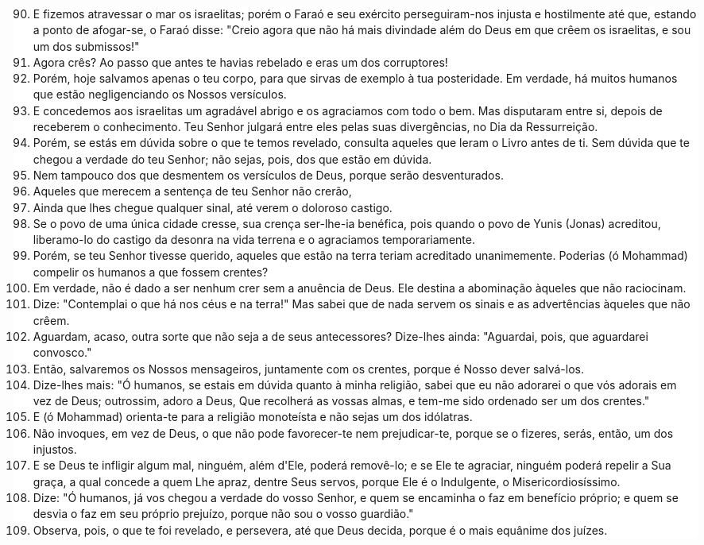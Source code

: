 90. E fizemos atravessar o mar os israelitas; porém o Faraó e seu exército perseguiram-nos injusta e hostilmente até que, estando a ponto de afogar-se, o Faraó disse: "Creio agora que não há mais divindade além do Deus em que crêem os israelitas, e sou um dos submissos!"
91. Agora crês? Ao passo que antes te havias rebelado e eras um dos corruptores!
92. Porém, hoje salvamos apenas o teu corpo, para que sirvas de exemplo à tua posteridade. Em verdade, há muitos humanos que estão negligenciando os Nossos versículos.
93. E concedemos aos israelitas um agradável abrigo e os agraciamos com todo o bem. Mas disputaram entre si, depois de receberem o conhecimento. Teu Senhor julgará entre eles pelas suas divergências, no Dia da Ressurreição.
94. Porém, se estás em dúvida sobre o que te temos revelado, consulta aqueles que leram o Livro antes de ti. Sem dúvida que te chegou a verdade do teu Senhor; não sejas, pois, dos que estão em dúvida.
95. Nem tampouco dos que desmentem os versículos de Deus, porque serão desventurados.
96. Aqueles que merecem a sentença de teu Senhor não crerão,
97. Ainda que lhes chegue qualquer sinal, até verem o doloroso castigo.
98. Se o povo de uma única cidade cresse, sua crença ser-lhe-ia benéfica, pois quando o povo de Yunis (Jonas) acreditou, liberamo-lo do castigo da desonra na vida terrena e o agraciamos temporariamente.
99. Porém, se teu Senhor tivesse querido, aqueles que estão na terra teriam acreditado unanimemente. Poderias (ó Mohammad) compelir os humanos a que fossem crentes?
100. Em verdade, não é dado a ser nenhum crer sem a anuência de Deus. Ele destina a abominação àqueles que não raciocinam.
101. Dize: "Contemplai o que há nos céus e na terra!" Mas sabei que de nada servem os sinais e as advertências àqueles que não crêem.
102. Aguardam, acaso, outra sorte que não seja a de seus antecessores? Dize-lhes ainda: "Aguardai, pois, que aguardarei convosco."
103. Então, salvaremos os Nossos mensageiros, juntamente com os crentes, porque é Nosso dever salvá-los.
104. Dize-lhes mais: "Ó humanos, se estais em dúvida quanto à minha religião, sabei que eu não adorarei o que vós adorais em vez de Deus; outrossim, adoro a Deus, Que recolherá as vossas almas, e tem-me sido ordenado ser um dos crentes."
105. E (ó Mohammad) orienta-te para a religião monoteísta e não sejas um dos idólatras.
106. Não invoques, em vez de Deus, o que não pode favorecer-te nem prejudicar-te, porque se o fizeres, serás, então, um dos injustos.
107. E se Deus te infligir algum mal, ninguém, além d'Ele, poderá removê-lo; e se Ele te agraciar, ninguém poderá repelir a Sua graça, a qual concede a quem Lhe apraz, dentre Seus servos, porque Ele é o Indulgente, o Misericordiosíssimo.
108. Dize: "Ó humanos, já vos chegou a verdade do vosso Senhor, e quem se encaminha o faz em benefício próprio; e quem se desvia o faz em seu próprio prejuízo, porque não sou o vosso guardião."
109. Observa, pois, o que te foi revelado, e persevera, até que Deus decida, porque é o mais equânime dos juízes.
